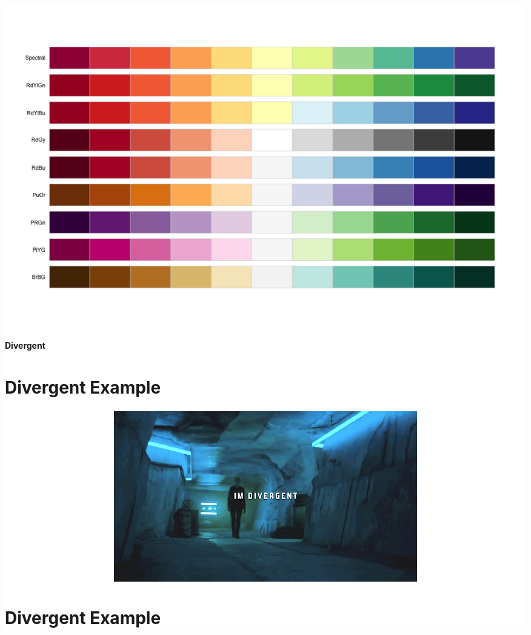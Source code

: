 <img src="Day2Persuasive-figure/unnamed-chunk-4-1.png" title="plot of chunk unnamed-chunk-4" alt="plot of chunk unnamed-chunk-4" style="display: block; margin: auto;" />

**Divergent**

Divergent Example
========================================================
<img src="img/divergent.gif" style="display:block;margin-left:auto;margin-right:auto">

Divergent Example
========================================================
